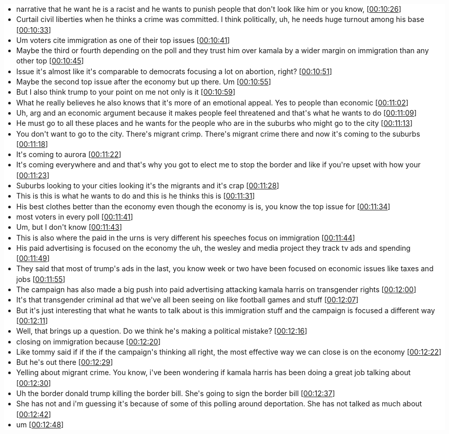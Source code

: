 *  narrative that he want he is a racist and he wants to punish people that don't look like him or you know, [[00:10:26](https://www.youtube.com/watch?v=4w98wzMOrGo&t=626.9399999999999s)]
*  Curtail civil liberties when he thinks a crime was committed. I think politically, uh, he needs huge turnout among his base [[00:10:33](https://www.youtube.com/watch?v=4w98wzMOrGo&t=633.84s)]
*  Um voters cite immigration as one of their top issues [[00:10:41](https://www.youtube.com/watch?v=4w98wzMOrGo&t=641.44s)]
*  Maybe the third or fourth depending on the poll and they trust him over kamala by a wider margin on immigration than any other top [[00:10:45](https://www.youtube.com/watch?v=4w98wzMOrGo&t=645.12s)]
*  Issue it's almost like it's comparable to democrats focusing a lot on abortion, right? [[00:10:51](https://www.youtube.com/watch?v=4w98wzMOrGo&t=651.2s)]
*  Maybe the second top issue after the economy but up there. Um [[00:10:55](https://www.youtube.com/watch?v=4w98wzMOrGo&t=655.28s)]
*  But I also think trump to your point on me not only is it [[00:10:59](https://www.youtube.com/watch?v=4w98wzMOrGo&t=659.1999999999999s)]
*  What he really believes he also knows that it's more of an emotional appeal. Yes to people than economic [[00:11:02](https://www.youtube.com/watch?v=4w98wzMOrGo&t=662.72s)]
*  Uh, arg and an economic argument because it makes people feel threatened and that's what he wants to do [[00:11:09](https://www.youtube.com/watch?v=4w98wzMOrGo&t=669.36s)]
*  He must go to all these places and he wants for the people who are in the suburbs who might go to the city [[00:11:13](https://www.youtube.com/watch?v=4w98wzMOrGo&t=673.4399999999999s)]
*  You don't want to go to the city. There's migrant crimp. There's migrant crime there and now it's coming to the suburbs [[00:11:18](https://www.youtube.com/watch?v=4w98wzMOrGo&t=678.16s)]
*  It's coming to aurora [[00:11:22](https://www.youtube.com/watch?v=4w98wzMOrGo&t=682.24s)]
*  It's coming everywhere and and that's why you got to elect me to stop the border and like if you're upset with how your [[00:11:23](https://www.youtube.com/watch?v=4w98wzMOrGo&t=683.44s)]
*  Suburbs looking to your cities looking it's the migrants and it's crap [[00:11:28](https://www.youtube.com/watch?v=4w98wzMOrGo&t=688.8800000000001s)]
*  This is this is what he wants to do and this is he thinks this is [[00:11:31](https://www.youtube.com/watch?v=4w98wzMOrGo&t=691.84s)]
*  His best clothes better than the economy even though the economy is is, you know the top issue for [[00:11:34](https://www.youtube.com/watch?v=4w98wzMOrGo&t=694.96s)]
*  most voters in every poll [[00:11:41](https://www.youtube.com/watch?v=4w98wzMOrGo&t=701.2800000000001s)]
*  Um, but I don't know [[00:11:43](https://www.youtube.com/watch?v=4w98wzMOrGo&t=703.0400000000001s)]
*  This is also where the paid in the urns is very different his speeches focus on immigration [[00:11:44](https://www.youtube.com/watch?v=4w98wzMOrGo&t=704.8000000000001s)]
*  His paid advertising is focused on the economy the uh, the wesley and media project they track tv ads and spending [[00:11:49](https://www.youtube.com/watch?v=4w98wzMOrGo&t=709.6s)]
*  They said that most of trump's ads in the last, you know week or two have been focused on economic issues like taxes and jobs [[00:11:55](https://www.youtube.com/watch?v=4w98wzMOrGo&t=715.2800000000001s)]
*  The campaign has also made a big push into paid advertising attacking kamala harris on transgender rights [[00:12:00](https://www.youtube.com/watch?v=4w98wzMOrGo&t=720.96s)]
*  It's that transgender criminal ad that we've all been seeing on like football games and stuff [[00:12:07](https://www.youtube.com/watch?v=4w98wzMOrGo&t=727.2s)]
*  But it's just interesting that what he wants to talk about is this immigration stuff and the campaign is focused a different way [[00:12:11](https://www.youtube.com/watch?v=4w98wzMOrGo&t=731.84s)]
*  Well, that brings up a question. Do we think he's making a political mistake? [[00:12:16](https://www.youtube.com/watch?v=4w98wzMOrGo&t=736.4000000000001s)]
*  closing on immigration because [[00:12:20](https://www.youtube.com/watch?v=4w98wzMOrGo&t=740.72s)]
*  Like tommy said if if the if the campaign's thinking all right, the most effective way we can close is on the economy [[00:12:22](https://www.youtube.com/watch?v=4w98wzMOrGo&t=742.72s)]
*  But he's out there [[00:12:29](https://www.youtube.com/watch?v=4w98wzMOrGo&t=749.12s)]
*  Yelling about migrant crime. You know, i've been wondering if kamala harris has been doing a great job talking about [[00:12:30](https://www.youtube.com/watch?v=4w98wzMOrGo&t=750.88s)]
*  Uh the border donald trump killing the border bill. She's going to sign the border bill [[00:12:37](https://www.youtube.com/watch?v=4w98wzMOrGo&t=757.5200000000001s)]
*  She has not and i'm guessing it's because of some of this polling around deportation. She has not talked as much about [[00:12:42](https://www.youtube.com/watch?v=4w98wzMOrGo&t=762.4799999999999s)]
*  um [[00:12:48](https://www.youtube.com/watch?v=4w98wzMOrGo&t=768.4799999999999s)]